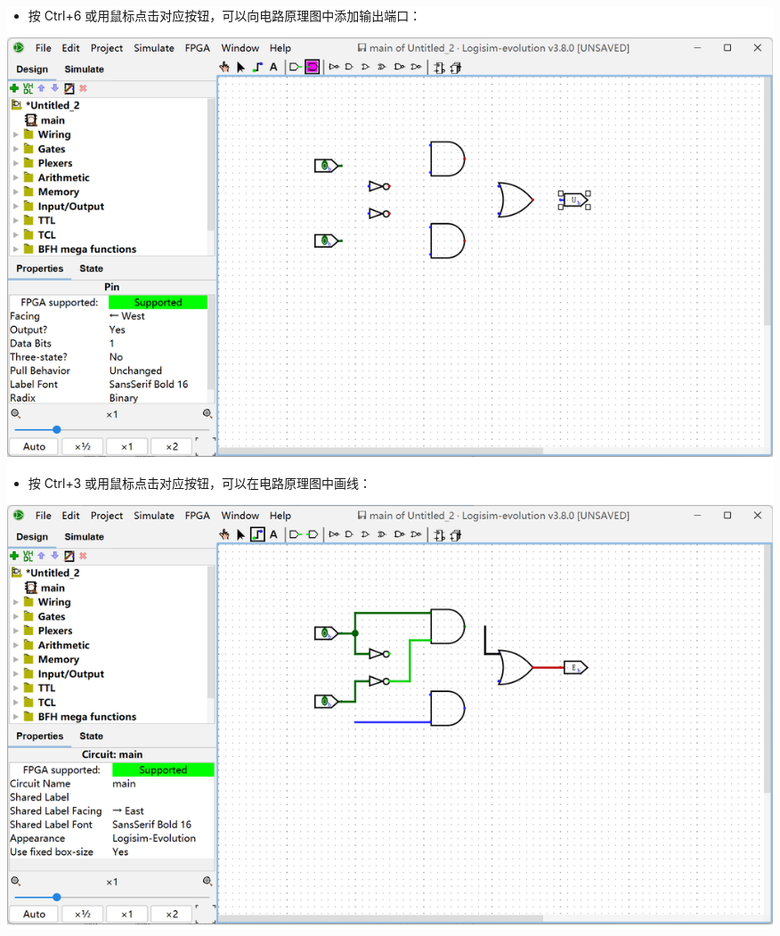 - 按 Ctrl+6 或用鼠标点击对应按钮，可以向电路原理图中添加输出端口：

![添加输出](img/lab4/3.png)

- 按 Ctrl+3 或用鼠标点击对应按钮，可以在电路原理图中画线：

![添加线路](img/lab4/4.png)
